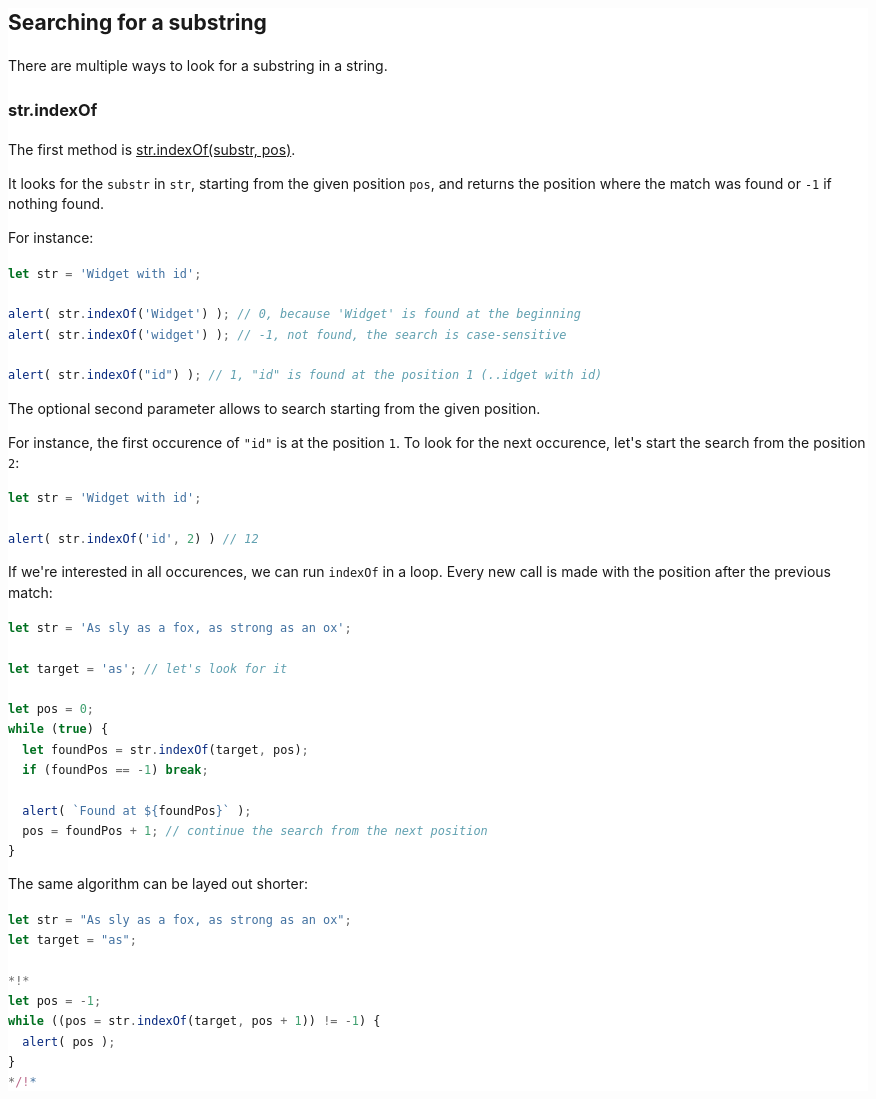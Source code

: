 ## Searching for a substring

There are multiple ways to look for a substring in a string.

### str.indexOf

The first method is [str.indexOf(substr, pos)](mdn:js/String/indexOf). 

It looks for the `substr` in `str`, starting from the given position `pos`, and returns the position where the match was found or `-1` if nothing found.

For instance:

```js run
let str = 'Widget with id';

alert( str.indexOf('Widget') ); // 0, because 'Widget' is found at the beginning
alert( str.indexOf('widget') ); // -1, not found, the search is case-sensitive

alert( str.indexOf("id") ); // 1, "id" is found at the position 1 (..idget with id)
```

The optional second parameter allows to search starting from the given position.

For instance, the first occurence of `"id"` is at the position `1`. To look for the next occurence, let's start the search from the position `2`:

```js run
let str = 'Widget with id';

alert( str.indexOf('id', 2) ) // 12
```


If we're interested in all occurences, we can run `indexOf` in a loop. Every new call is made with the position after the previous match:


```js run
let str = 'As sly as a fox, as strong as an ox'; 

let target = 'as'; // let's look for it

let pos = 0;
while (true) {
  let foundPos = str.indexOf(target, pos);
  if (foundPos == -1) break;

  alert( `Found at ${foundPos}` ); 
  pos = foundPos + 1; // continue the search from the next position
}
```

The same algorithm can be layed out shorter:

```js run
let str = "As sly as a fox, as strong as an ox";
let target = "as";

*!*
let pos = -1;
while ((pos = str.indexOf(target, pos + 1)) != -1) {
  alert( pos );
}
*/!*
```
